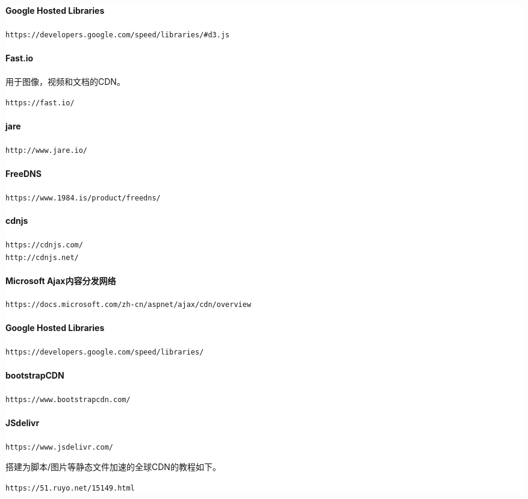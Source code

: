 #### Google Hosted Libraries

```text
https://developers.google.com/speed/libraries/#d3.js
```

#### Fast.io

用于图像，视频和文档的CDN。

```text
https://fast.io/
```

#### jare

```text
http://www.jare.io/
```

#### FreeDNS

```text
https://www.1984.is/product/freedns/
```

#### cdnjs

```text
https://cdnjs.com/
http://cdnjs.net/
```

#### Microsoft Ajax内容分发网络

```text
https://docs.microsoft.com/zh-cn/aspnet/ajax/cdn/overview
```

#### Google Hosted Libraries

```text
https://developers.google.com/speed/libraries/
```

#### bootstrapCDN

```text
https://www.bootstrapcdn.com/
```

#### JSdelivr

```text
https://www.jsdelivr.com/
```

搭建为脚本/图片等静态文件加速的全球CDN的教程如下。

```text
https://51.ruyo.net/15149.html
```
